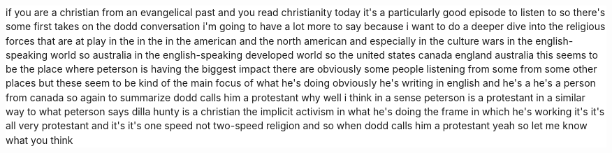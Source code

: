 if you are a christian from an evangelical past and you read christianity today it's a particularly good episode to listen to so there's some first takes on the dodd conversation i'm going to have a lot more to say because i want to do a deeper dive into the religious forces that are at play in the in the in the american and the north american and especially in the culture wars in the english-speaking world so australia in the english-speaking developed world so the united states canada england australia this seems to be the place where peterson is having the biggest impact there are obviously some people listening from some from some other places but these seem to be kind of the main focus of what he's doing obviously he's writing in english and he's a he's a person from canada so again to summarize dodd calls him a protestant why well i think in a sense peterson is a protestant in a similar way to what peterson says dilla hunty is a christian the implicit activism in what he's doing the frame in which he's working it's it's all very protestant and it's it's one speed not two-speed religion and so when dodd calls him a protestant yeah so let me know what you think